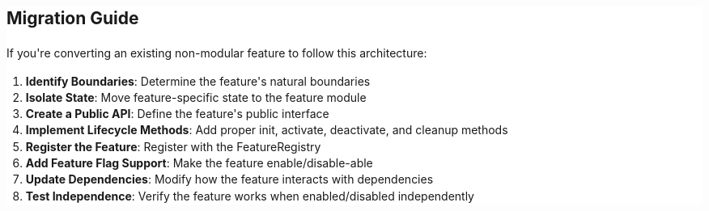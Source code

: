 
## Migration Guide

If you're converting an existing non-modular feature to follow this architecture:

1. **Identify Boundaries**: Determine the feature's natural boundaries
2. **Isolate State**: Move feature-specific state to the feature module
3. **Create a Public API**: Define the feature's public interface
4. **Implement Lifecycle Methods**: Add proper init, activate, deactivate, and cleanup methods
5. **Register the Feature**: Register with the FeatureRegistry
6. **Add Feature Flag Support**: Make the feature enable/disable-able
7. **Update Dependencies**: Modify how the feature interacts with dependencies
8. **Test Independence**: Verify the feature works when enabled/disabled independently 